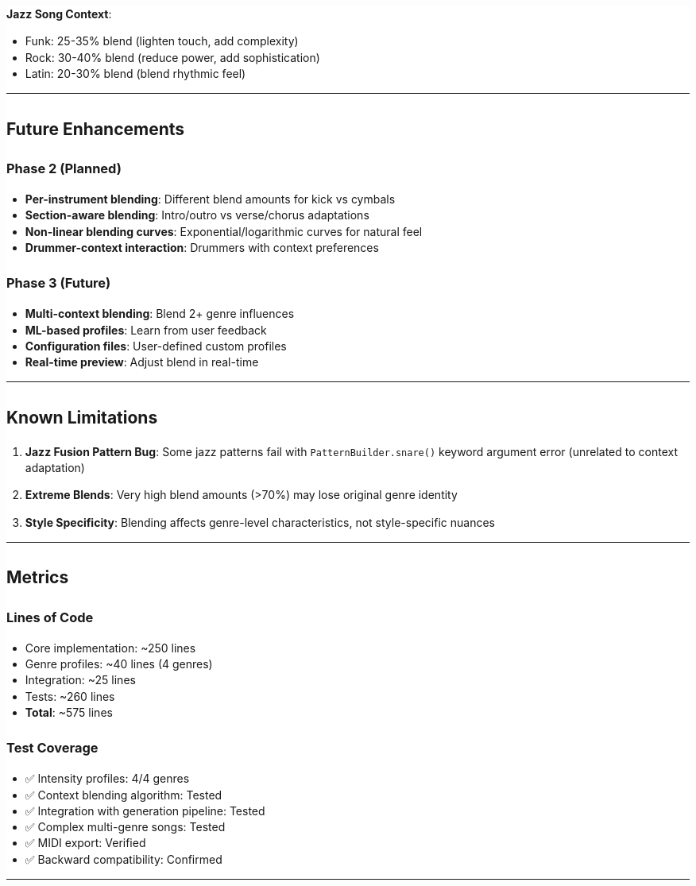 **Jazz Song Context**:
- Funk: 25-35% blend (lighten touch, add complexity)
- Rock: 30-40% blend (reduce power, add sophistication)
- Latin: 20-30% blend (blend rhythmic feel)

---

## Future Enhancements

### Phase 2 (Planned)
- **Per-instrument blending**: Different blend amounts for kick vs cymbals
- **Section-aware blending**: Intro/outro vs verse/chorus adaptations
- **Non-linear blending curves**: Exponential/logarithmic curves for natural feel
- **Drummer-context interaction**: Drummers with context preferences

### Phase 3 (Future)
- **Multi-context blending**: Blend 2+ genre influences
- **ML-based profiles**: Learn from user feedback
- **Configuration files**: User-defined custom profiles
- **Real-time preview**: Adjust blend in real-time

---

## Known Limitations

1. **Jazz Fusion Pattern Bug**: Some jazz patterns fail with `PatternBuilder.snare()` keyword argument error (unrelated to context adaptation)

2. **Extreme Blends**: Very high blend amounts (>70%) may lose original genre identity

3. **Style Specificity**: Blending affects genre-level characteristics, not style-specific nuances

---

## Metrics

### Lines of Code
- Core implementation: ~250 lines
- Genre profiles: ~40 lines (4 genres)
- Integration: ~25 lines
- Tests: ~260 lines
- **Total**: ~575 lines

### Test Coverage
- ✅ Intensity profiles: 4/4 genres
- ✅ Context blending algorithm: Tested
- ✅ Integration with generation pipeline: Tested
- ✅ Complex multi-genre songs: Tested
- ✅ MIDI export: Verified
- ✅ Backward compatibility: Confirmed

---